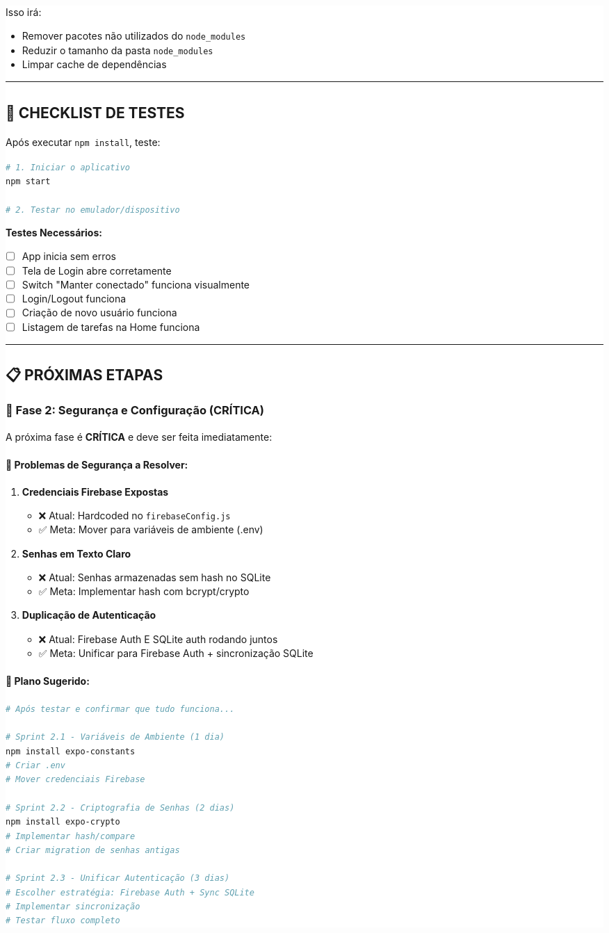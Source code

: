 Isso irá:
- Remover pacotes não utilizados do `node_modules`
- Reduzir o tamanho da pasta `node_modules`
- Limpar cache de dependências

---

## 🧪 CHECKLIST DE TESTES

Após executar `npm install`, teste:

```bash
# 1. Iniciar o aplicativo
npm start

# 2. Testar no emulador/dispositivo
```

**Testes Necessários:**
- [ ] App inicia sem erros
- [ ] Tela de Login abre corretamente
- [ ] Switch "Manter conectado" funciona visualmente
- [ ] Login/Logout funciona
- [ ] Criação de novo usuário funciona
- [ ] Listagem de tarefas na Home funciona

---

## 📋 PRÓXIMAS ETAPAS

### 🎯 Fase 2: Segurança e Configuração (CRÍTICA)

A próxima fase é **CRÍTICA** e deve ser feita imediatamente:

#### 🔐 Problemas de Segurança a Resolver:

1. **Credenciais Firebase Expostas**
   - ❌ Atual: Hardcoded no `firebaseConfig.js`
   - ✅ Meta: Mover para variáveis de ambiente (.env)

2. **Senhas em Texto Claro**
   - ❌ Atual: Senhas armazenadas sem hash no SQLite
   - ✅ Meta: Implementar hash com bcrypt/crypto

3. **Duplicação de Autenticação**
   - ❌ Atual: Firebase Auth E SQLite auth rodando juntos
   - ✅ Meta: Unificar para Firebase Auth + sincronização SQLite

#### 📅 Plano Sugerido:

```bash
# Após testar e confirmar que tudo funciona...

# Sprint 2.1 - Variáveis de Ambiente (1 dia)
npm install expo-constants
# Criar .env
# Mover credenciais Firebase

# Sprint 2.2 - Criptografia de Senhas (2 dias)
npm install expo-crypto
# Implementar hash/compare
# Criar migration de senhas antigas

# Sprint 2.3 - Unificar Autenticação (3 dias)
# Escolher estratégia: Firebase Auth + Sync SQLite
# Implementar sincronização
# Testar fluxo completo
```